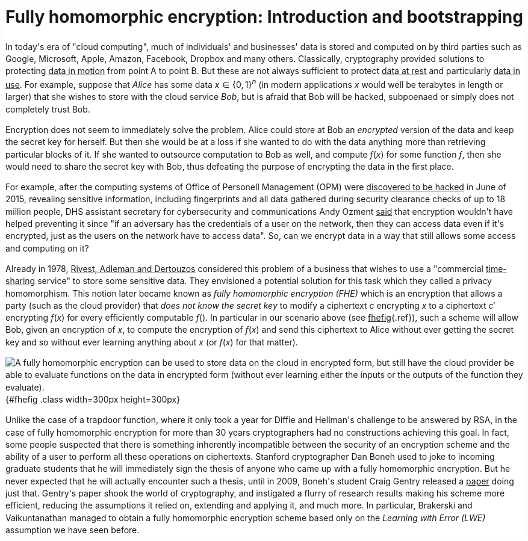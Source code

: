 # Fully homomorphic encryption: Introduction and bootstrapping


In today's era of "cloud computing", much of individuals' and businesses' data is stored and computed on by third parties such as Google, Microsoft, Apple, Amazon,  Facebook, Dropbox and many others.
Classically, cryptography provided solutions to protecting [data in motion](https://www.schneier.com/blog/archives/2010/06/data_at_rest_vs.html) from point A to point B.
But these are not always sufficient to protect [data at rest](https://en.wikipedia.org/wiki/Data_at_rest) and particularly [data in use](https://en.wikipedia.org/wiki/Data_in_use).
For example, suppose that  _Alice_ has some data $x \in \{0,1\}^n$ (in modern applications $x$ would well be terabytes in length or larger) that she wishes to store with the cloud service _Bob_, but is afraid that Bob will be hacked, subpoenaed or simply does not completely trust Bob.

Encryption does not seem to immediately solve the problem.
Alice could store at Bob an _encrypted_ version of the data and keep the secret key for herself.
But then  she would be at a loss if she wanted to do with the data anything more than retrieving particular blocks of it.
If she wanted to outsource computation to Bob as well, and compute $f(x)$ for some function $f$, then she would need to share the secret key with Bob, thus defeating the purpose of encrypting the data in the first place.

For example, after the computing systems of Office of Personell Management (OPM) were [discovered to be hacked](https://www.lawfareblog.com/why-opm-hack-far-worse-you-imagine) in June of 2015, revealing sensitive information, including fingerprints and all data gathered during security clearance checks of up to 18 million people, DHS assistant secretary for cybersecurity and communications Andy Ozment [said](http://www.federaltimes.com/story/government/omr/opm-cyber-report/2015/06/19/opm-breach-encryption/28985237/) that encryption wouldn't have helped preventing it since  "if an adversary has the credentials of a user on the network, then they can access data even if it's encrypted, just as the users on the network have to access data".
So, can we encrypt data in a way that still allows some access and computing on it?

Already in 1978, [Rivest, Adleman and Dertouzos](http://luca-giuzzi.unibs.it/corsi/Support/papers-cryptography/RAD78.pdf) considered this problem of a business that wishes to use a "commercial [time-sharing](https://en.wikipedia.org/wiki/Time-sharing) service" to store some sensitive data.
They envisioned a potential solution for this task which they called a privacy homomorphism.
This notion later became known as _fully homomorphic encryption (FHE)_ which is an encryption  that allows a party (such as the cloud provider) that _does not know the secret key_ to modify a ciphertext $c$ encrypting $x$ to a ciphertext $c'$ encrypting $f(x)$ for every efficiently computable $f()$.
In particular in our scenario above (see  [fhefig](){.ref}), such a scheme will allow Bob, given an encryption of $x$, to compute the encryption of $f(x)$ and send this ciphertext to Alice without ever getting the secret key and so without ever learning anything about $x$ (or $f(x)$ for that matter).


![A fully homomorphic encryption can be used to store data on the cloud in encrypted form, but still have the cloud provider be able to evaluate functions on the data in encrypted form (without ever learning either the inputs or the outputs of the function they evaluate).](../figure/fhedescription.png){#fhefig .class width=300px height=300px}

Unlike the case of a trapdoor function, where it only took a year for  Diffie and Hellman's challenge to be answered by RSA, in the case of fully homomorphic encryption for more than 30 years cryptographers had no constructions achieving this goal.
In fact, some people suspected that there is something inherently incompatible between the security of an encryption scheme and the ability of a user to perform all these operations on ciphertexts.
Stanford cryptographer Dan Boneh used to joke to incoming graduate students that he will immediately sign the thesis of anyone who  came up with a fully homomorphic encryption.
But he never expected that he will actually encounter such a thesis, until in 2009, Boneh's student Craig Gentry released a [paper](https://crypto.stanford.edu/craig/) doing just that.
Gentry's paper shook the world of cryptography, and instigated a flurry of research results making his scheme more efficient, reducing the assumptions it relied on, extending and applying it, and much more.
In particular,  Brakerski and Vaikuntanathan managed to obtain a fully homomorphic encryption scheme based only on the _Learning with Error (LWE)_ assumption we have seen before.
